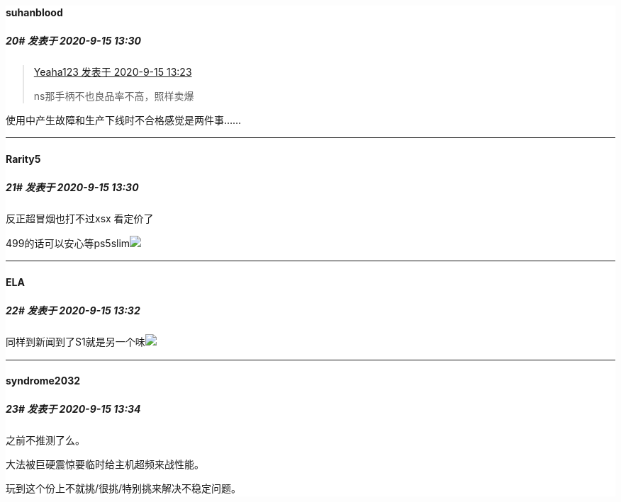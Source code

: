 ####  suhanblood  
##### 20#       发表于 2020-9-15 13:30



<blockquote><a href="httphttps://bbs.saraba1st.com/2b/forum.php?mod=redirect&amp;goto=findpost&amp;pid=48742120&amp;ptid=1959980" target="_blank">Yeaha123 发表于 2020-9-15 13:23</a>

ns那手柄不也良品率不高，照样卖爆</blockquote>
使用中产生故障和生产下线时不合格感觉是两件事……







*****

####  Rarity5  
##### 21#       发表于 2020-9-15 13:30




反正超冒烟也打不过xsx 看定价了

499的话可以安心等ps5slim<img src="https://static.saraba1st.com/image/smiley/face2017/067.png" referrerpolicy="no-referrer">







*****

####  ELA  
##### 22#       发表于 2020-9-15 13:32




同样到新闻到了S1就是另一个味<img src="https://static.saraba1st.com/image/smiley/face2017/033.png" referrerpolicy="no-referrer">







*****

####  syndrome2032  
##### 23#       发表于 2020-9-15 13:34




之前不推测了么。

大法被巨硬震惊要临时给主机超频来战性能。

玩到这个份上不就挑/很挑/特别挑来解决不稳定问题。


